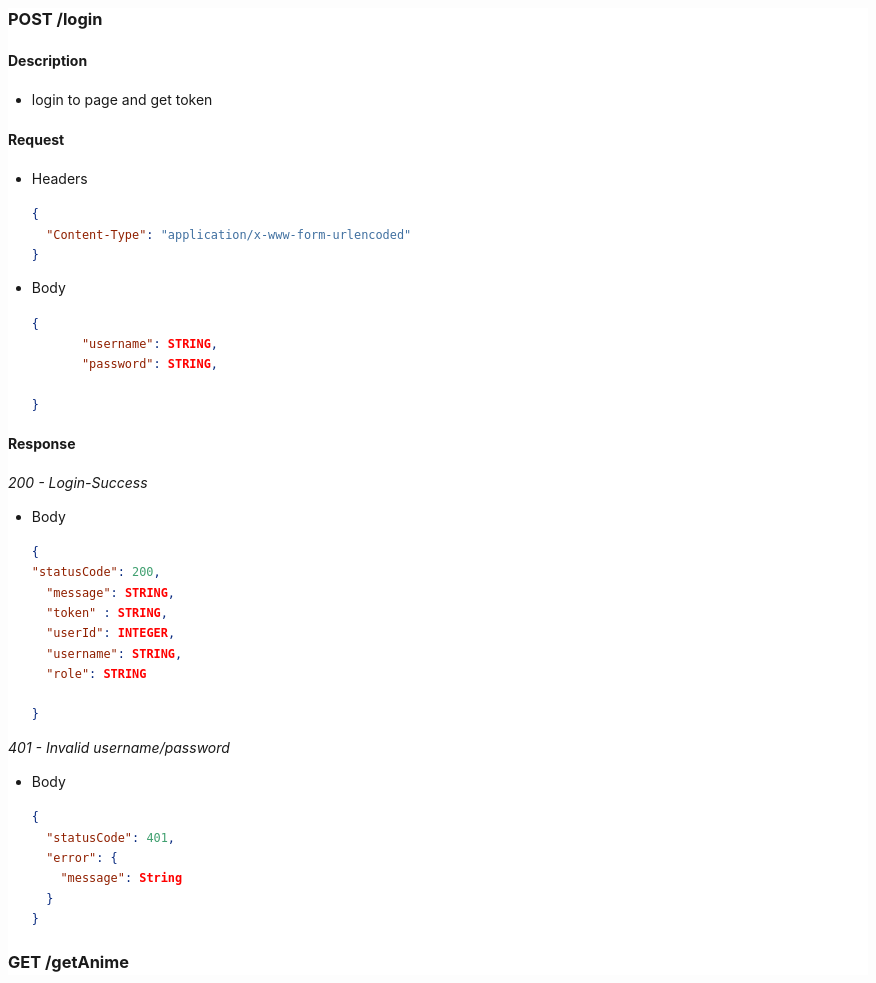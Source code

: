 ### POST /login

#### Description

- login to page and get token

#### Request

- Headers
  ```json
  {
    "Content-Type": "application/x-www-form-urlencoded"
  }
  ```
- Body
  ```json
  {
         "username": STRING,
         "password": STRING,
      
  }
  ```

#### Response

_200 - Login-Success_

- Body
  ```json
  {
  "statusCode": 200,
    "message": STRING,
    "token" : STRING,
    "userId": INTEGER,
    "username": STRING,
    "role": STRING

  }
  ```

_401 - Invalid username/password_

- Body

  ```json
  {
    "statusCode": 401,
    "error": {
      "message": String
    }
  }
  ```





### GET /getAnime
